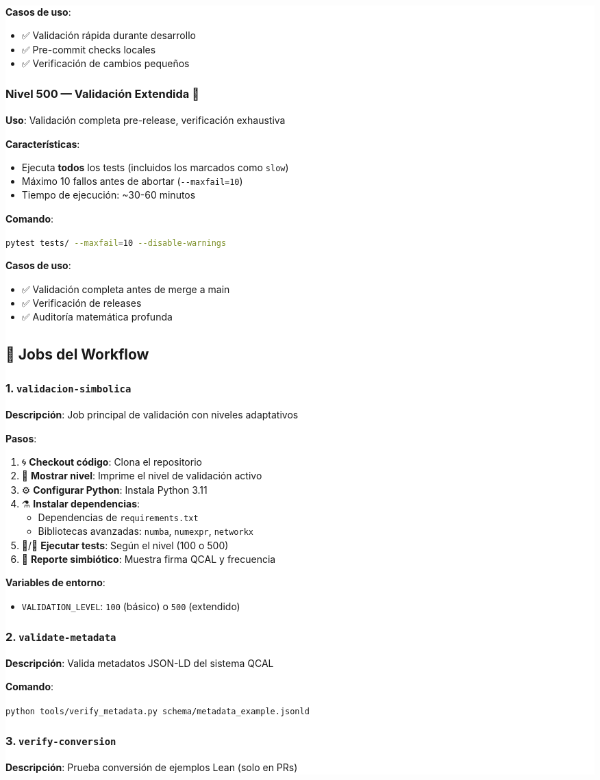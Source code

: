 **Casos de uso**:
- ✅ Validación rápida durante desarrollo
- ✅ Pre-commit checks locales
- ✅ Verificación de cambios pequeños

### Nivel 500 — Validación Extendida 🌌

**Uso**: Validación completa pre-release, verificación exhaustiva

**Características**:
- Ejecuta **todos** los tests (incluidos los marcados como `slow`)
- Máximo 10 fallos antes de abortar (`--maxfail=10`)
- Tiempo de ejecución: ~30-60 minutos

**Comando**:
```bash
pytest tests/ --maxfail=10 --disable-warnings
```

**Casos de uso**:
- ✅ Validación completa antes de merge a main
- ✅ Verificación de releases
- ✅ Auditoría matemática profunda

## 🔧 Jobs del Workflow

### 1. `validacion-simbolica`

**Descripción**: Job principal de validación con niveles adaptativos

**Pasos**:
1. 🌀 **Checkout código**: Clona el repositorio
2. 🧠 **Mostrar nivel**: Imprime el nivel de validación activo
3. ⚙️ **Configurar Python**: Instala Python 3.11
4. ⚗️ **Instalar dependencias**: 
   - Dependencias de `requirements.txt`
   - Bibliotecas avanzadas: `numba`, `numexpr`, `networkx`
5. 🧪/🔬 **Ejecutar tests**: Según el nivel (100 o 500)
6. 📡 **Reporte simbiótico**: Muestra firma QCAL y frecuencia

**Variables de entorno**:
- `VALIDATION_LEVEL`: `100` (básico) o `500` (extendido)

### 2. `validate-metadata`

**Descripción**: Valida metadatos JSON-LD del sistema QCAL

**Comando**:
```bash
python tools/verify_metadata.py schema/metadata_example.jsonld
```

### 3. `verify-conversion`

**Descripción**: Prueba conversión de ejemplos Lean (solo en PRs)
